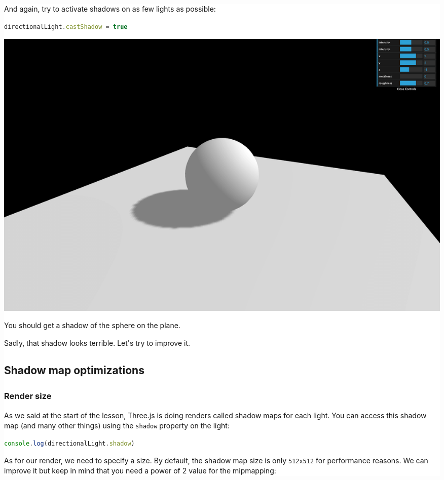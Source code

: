 And again, try to activate shadows on as few lights as possible:

```js
directionalLight.castShadow = true
```

![step-02](./files/step-02.png)

You should get a shadow of the sphere on the plane.

Sadly, that shadow looks terrible. Let's try to improve it.

## Shadow map optimizations

### Render size

As we said at the start of the lesson, Three.js is doing renders called shadow maps for each light. You can access this shadow map (and many other things) using the `shadow` property on the light:

```js
console.log(directionalLight.shadow)
```

As for our render, we need to specify a size. By default, the shadow map size is only `512x512` for performance reasons. We can improve it but keep in mind that you need a power of 2 value for the mipmapping:
